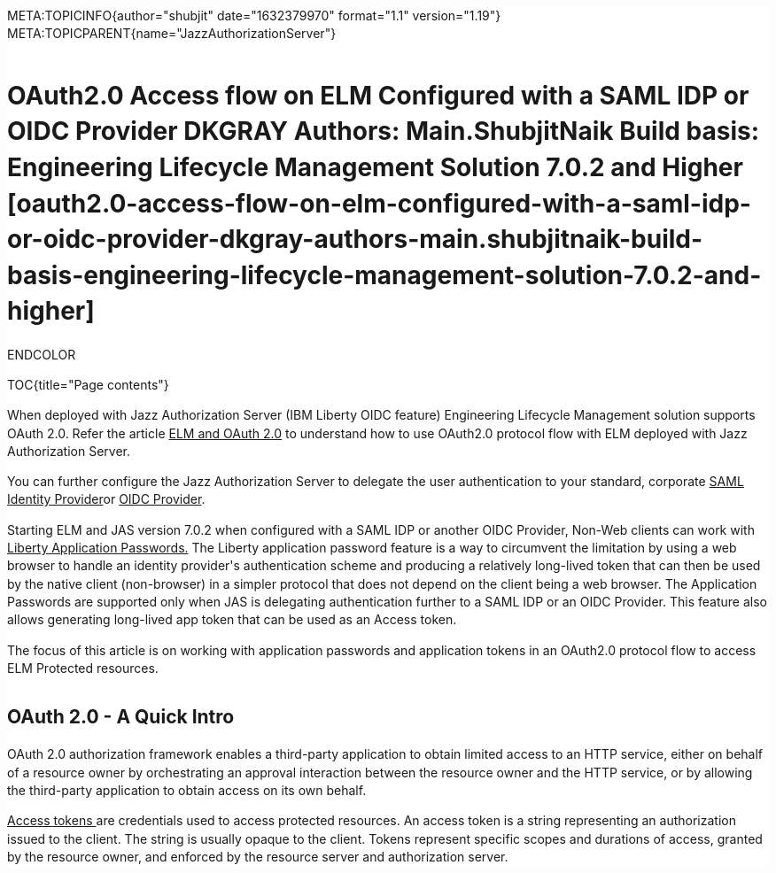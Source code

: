 META:TOPICINFO{author="shubjit" date="1632379970" format="1.1"
version="1.19"} META:TOPICPARENT{name="JazzAuthorizationServer"}

# OAuth2.0 Access flow on ELM Configured with a SAML IDP or OIDC Provider DKGRAY Authors: Main.ShubjitNaik Build basis: Engineering Lifecycle Management Solution 7.0.2 and Higher [oauth2.0-access-flow-on-elm-configured-with-a-saml-idp-or-oidc-provider-dkgray-authors-main.shubjitnaik-build-basis-engineering-lifecycle-management-solution-7.0.2-and-higher]

ENDCOLOR

TOC{title="Page contents"}

When deployed with Jazz Authorization Server (IBM Liberty OIDC feature)
Engineering Lifecycle Management solution supports OAuth 2.0. Refer the
article [ELM and OAuth 2.0](ELMAndOAuth20) to understand how to use
OAuth2.0 protocol flow with ELM deployed with Jazz Authorization Server.

You can further configure the Jazz Authorization Server to delegate the
user authentication to your standard, corporate [SAML Identity
Provider](https://www.ibm.com/support/knowledgecenter/SSYMRC_7.0.2/com.ibm.jazz.install.doc/topics/t_jsasso_jas_user_mgmt_saml.html)or
[OIDC Provider](JASandOIDCProvider).

Starting ELM and JAS version 7.0.2 when configured with a SAML IDP or
another OIDC Provider, Non-Web clients can work with [Liberty
Application Passwords.](EnableJASAppPasswords) The Liberty application
password feature is a way to circumvent the limitation by using a web
browser to handle an identity provider's authentication scheme and
producing a relatively long-lived token that can then be used by the
native client (non-browser) in a simpler protocol that does not depend
on the client being a web browser. The Application Passwords are
supported only when JAS is delegating authentication further to a SAML
IDP or an OIDC Provider. This feature also allows generating long-lived
app token that can be used as an Access token.

The focus of this article is on working with application passwords and
application tokens in an OAuth2.0 protocol flow to access ELM Protected
resources.

## OAuth 2.0 - A Quick Intro

OAuth 2.0 authorization framework enables a third-party application to
obtain limited access to an HTTP service, either on behalf of a resource
owner by orchestrating an approval interaction between the resource
owner and the HTTP service, or by allowing the third-party application
to obtain access on its own behalf.

[Access tokens ](https://tools.ietf.org/html/rfc6749#section-1.4)are
credentials used to access protected resources. An access token is a
string representing an authorization issued to the client. The string is
usually opaque to the client. Tokens represent specific scopes and
durations of access, granted by the resource owner, and enforced by the
resource server and authorization server.
